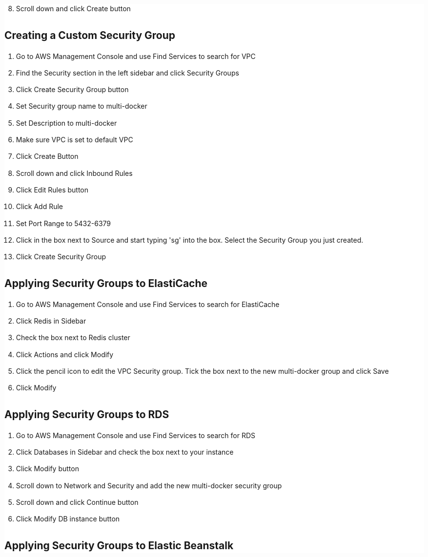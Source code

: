 8. Scroll down and click Create button

## Creating a Custom Security Group

1. Go to AWS Management Console and use Find Services to search for VPC

2. Find the Security section in the left sidebar and click Security Groups

3. Click Create Security Group button

4. Set Security group name to multi-docker

5. Set Description to multi-docker

6. Make sure VPC is set to default VPC

7. Click Create Button

8. Scroll down and click Inbound Rules

9. Click Edit Rules button

10. Click Add Rule

11. Set Port Range to 5432-6379

12. Click in the box next to Source and start typing 'sg' into the box. Select the Security Group you just created.

13. Click Create Security Group

## Applying Security Groups to ElastiCache

1. Go to AWS Management Console and use Find Services to search for ElastiCache

2. Click Redis in Sidebar

3. Check the box next to Redis cluster

4. Click Actions and click Modify

5. Click the pencil icon to edit the VPC Security group. Tick the box next to the new multi-docker group and click Save

6. Click Modify

## Applying Security Groups to RDS

1. Go to AWS Management Console and use Find Services to search for RDS

2. Click Databases in Sidebar and check the box next to your instance

3. Click Modify button

4. Scroll down to Network and Security and add the new multi-docker security group

5. Scroll down and click Continue button

6. Click Modify DB instance button

## Applying Security Groups to Elastic Beanstalk
